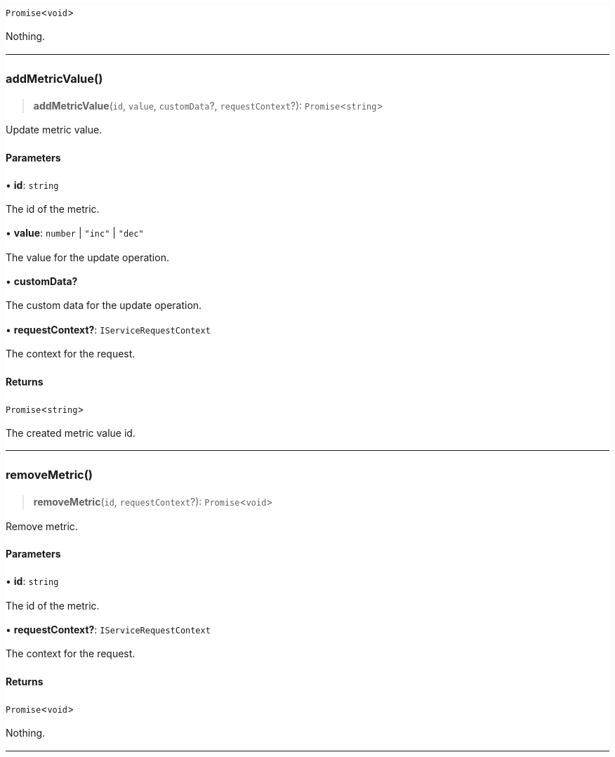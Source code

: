 `Promise`\<`void`\>

Nothing.

***

### addMetricValue()

> **addMetricValue**(`id`, `value`, `customData`?, `requestContext`?): `Promise`\<`string`\>

Update metric value.

#### Parameters

• **id**: `string`

The id of the metric.

• **value**: `number` \| `"inc"` \| `"dec"`

The value for the update operation.

• **customData?**

The custom data for the update operation.

• **requestContext?**: `IServiceRequestContext`

The context for the request.

#### Returns

`Promise`\<`string`\>

The created metric value id.

***

### removeMetric()

> **removeMetric**(`id`, `requestContext`?): `Promise`\<`void`\>

Remove metric.

#### Parameters

• **id**: `string`

The id of the metric.

• **requestContext?**: `IServiceRequestContext`

The context for the request.

#### Returns

`Promise`\<`void`\>

Nothing.

***
